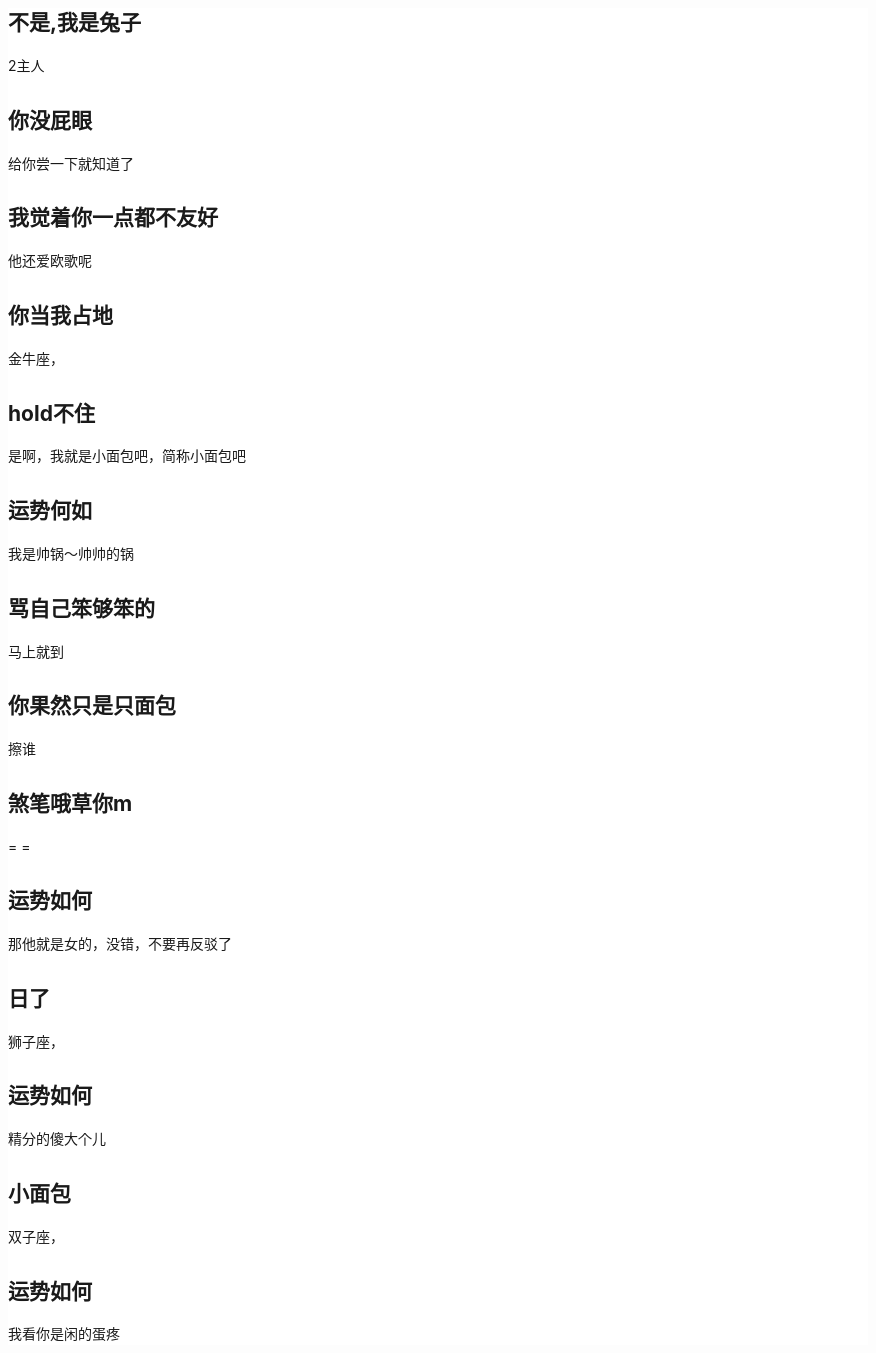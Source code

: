## 不是,我是兔子
2主人

## 你没屁眼
给你尝一下就知道了

## 我觉着你一点都不友好
他还爱欧歌呢

## 你当我占地
金牛座，

## hold不住
是啊，我就是小面包吧，简称小面包吧

## 运势何如
我是帅锅～帅帅的锅

## 骂自己笨够笨的
马上就到

## 你果然只是只面包
擦谁

## 煞笔哦草你m
= =

## 运势如何
那他就是女的，没错，不要再反驳了

## 日了
狮子座，

## 运势如何
精分的傻大个儿

## 小面包
双子座，

## 运势如何
我看你是闲的蛋疼
